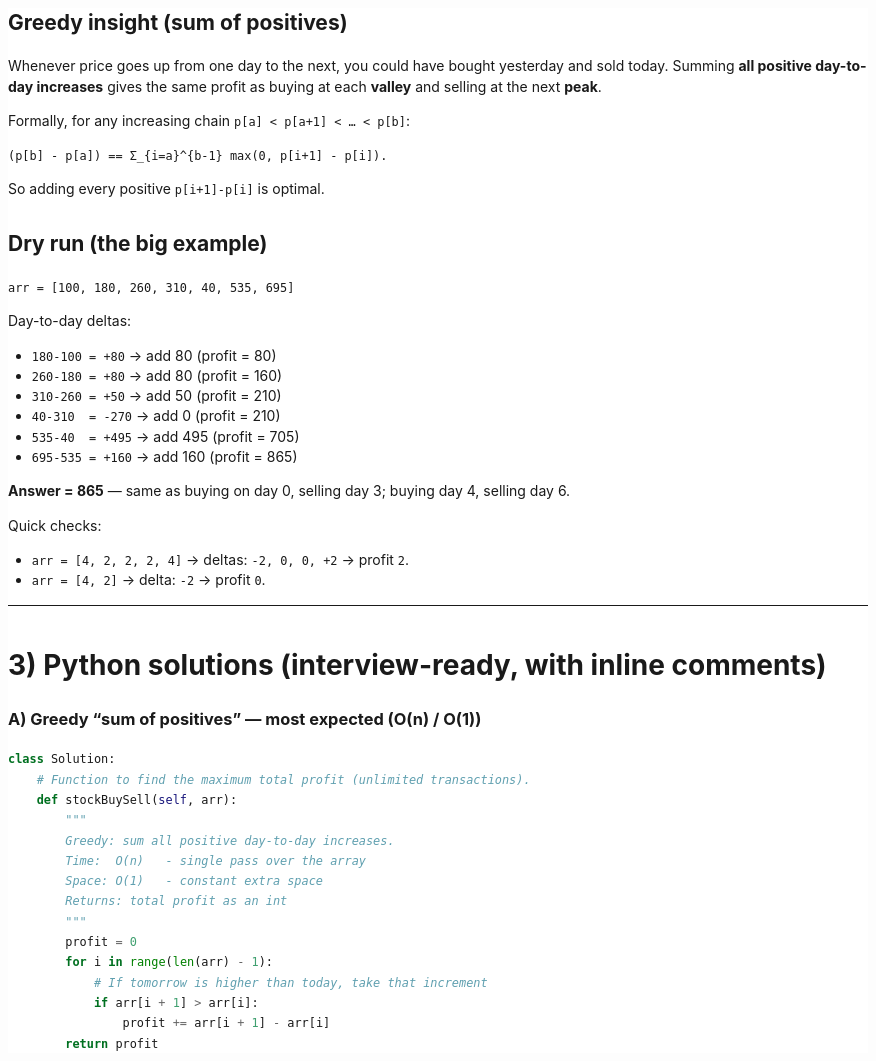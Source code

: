 ## Greedy insight (sum of positives)

Whenever price goes up from one day to the next, you could have bought yesterday and sold today. Summing **all positive day-to-day increases** gives the same profit as buying at each **valley** and selling at the next **peak**.

Formally, for any increasing chain `p[a] < p[a+1] < … < p[b]`:

```
(p[b] - p[a]) == Σ_{i=a}^{b-1} max(0, p[i+1] - p[i]).
```

So adding every positive `p[i+1]-p[i]` is optimal.

## Dry run (the big example)

`arr = [100, 180, 260, 310, 40, 535, 695]`

Day-to-day deltas:

* `180-100 = +80`  → add 80 (profit = 80)
* `260-180 = +80`  → add 80 (profit = 160)
* `310-260 = +50`  → add 50 (profit = 210)
* `40-310  = -270` → add 0  (profit = 210)
* `535-40  = +495` → add 495 (profit = 705)
* `695-535 = +160` → add 160 (profit = 865)

**Answer = 865** — same as buying on day 0, selling day 3; buying day 4, selling day 6.

Quick checks:

* `arr = [4, 2, 2, 2, 4]` → deltas: `-2, 0, 0, +2` → profit `2`.
* `arr = [4, 2]` → delta: `-2` → profit `0`.

---

# 3) Python solutions (interview-ready, with inline comments)

### A) Greedy “sum of positives” — **most expected** (O(n) / O(1))

```python
class Solution:
    # Function to find the maximum total profit (unlimited transactions).
    def stockBuySell(self, arr):
        """
        Greedy: sum all positive day-to-day increases.
        Time:  O(n)   - single pass over the array
        Space: O(1)   - constant extra space
        Returns: total profit as an int
        """
        profit = 0
        for i in range(len(arr) - 1):
            # If tomorrow is higher than today, take that increment
            if arr[i + 1] > arr[i]:
                profit += arr[i + 1] - arr[i]
        return profit
```
